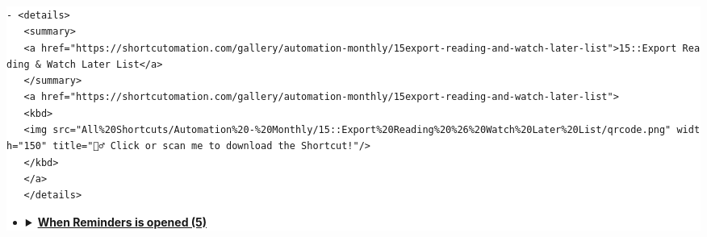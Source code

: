     - <details>
       <summary>
       <a href="https://shortcutomation.com/gallery/automation-monthly/15export-reading-and-watch-later-list">15::Export Reading & Watch Later List</a>
       </summary>
       <a href="https://shortcutomation.com/gallery/automation-monthly/15export-reading-and-watch-later-list">
       <kbd>
       <img src="All%20Shortcuts/Automation%20-%20Monthly/15::Export%20Reading%20%26%20Watch%20Later%20List/qrcode.png" width="150" title="💁‍♂️ Click or scan me to download the Shortcut!"/>
       </kbd>
       </a>
       </details>
  </details>

- <details>
    <summary>
      <strong>
        <a href="https://shortcutomation.com/gallery/when-reminders-is-opened">When Reminders is opened (5)</a>
      </strong>
    </summary>

    - <details>
       <summary>
       <a href="https://shortcutomation.com/gallery/when-reminders-is-opened/add-clickable-url-to-inbox-items">Add Clickable URL to Inbox Items</a>
       </summary>
       <a href="https://shortcutomation.com/gallery/when-reminders-is-opened/add-clickable-url-to-inbox-items">
       <kbd>